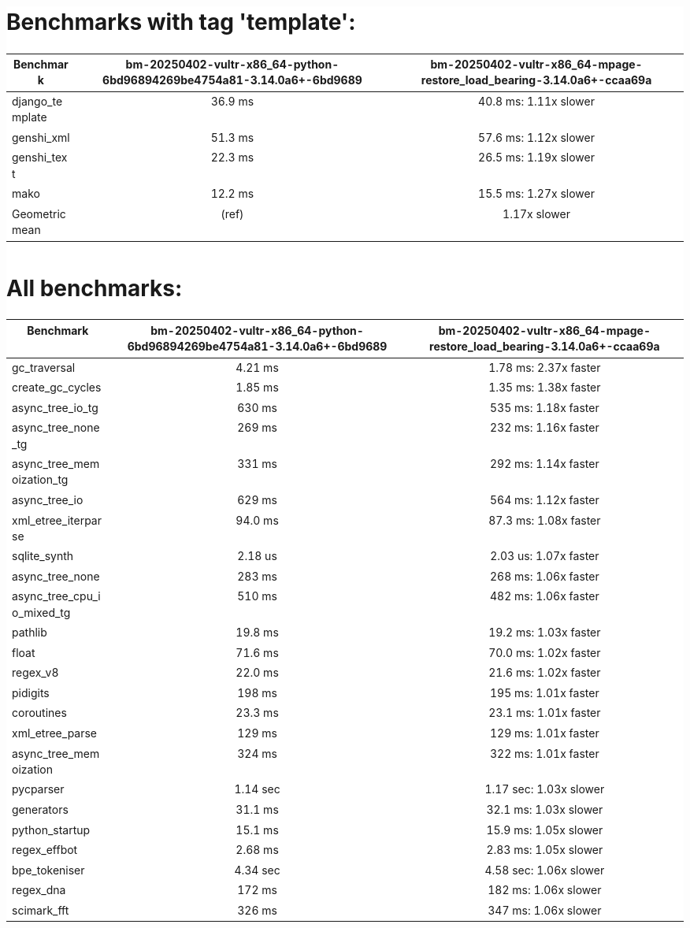 Benchmarks with tag 'template':
===============================

| Benchmark       | bm-20250402-vultr-x86_64-python-6bd96894269be4754a81-3.14.0a6+-6bd9689 | bm-20250402-vultr-x86_64-mpage-restore_load_bearing-3.14.0a6+-ccaa69a |
|-----------------|:----------------------------------------------------------------------:|:---------------------------------------------------------------------:|
| django_template | 36.9 ms                                                                | 40.8 ms: 1.11x slower                                                 |
| genshi_xml      | 51.3 ms                                                                | 57.6 ms: 1.12x slower                                                 |
| genshi_text     | 22.3 ms                                                                | 26.5 ms: 1.19x slower                                                 |
| mako            | 12.2 ms                                                                | 15.5 ms: 1.27x slower                                                 |
| Geometric mean  | (ref)                                                                  | 1.17x slower                                                          |

All benchmarks:
===============

| Benchmark                  | bm-20250402-vultr-x86_64-python-6bd96894269be4754a81-3.14.0a6+-6bd9689 | bm-20250402-vultr-x86_64-mpage-restore_load_bearing-3.14.0a6+-ccaa69a |
|----------------------------|:----------------------------------------------------------------------:|:---------------------------------------------------------------------:|
| gc_traversal               | 4.21 ms                                                                | 1.78 ms: 2.37x faster                                                 |
| create_gc_cycles           | 1.85 ms                                                                | 1.35 ms: 1.38x faster                                                 |
| async_tree_io_tg           | 630 ms                                                                 | 535 ms: 1.18x faster                                                  |
| async_tree_none_tg         | 269 ms                                                                 | 232 ms: 1.16x faster                                                  |
| async_tree_memoization_tg  | 331 ms                                                                 | 292 ms: 1.14x faster                                                  |
| async_tree_io              | 629 ms                                                                 | 564 ms: 1.12x faster                                                  |
| xml_etree_iterparse        | 94.0 ms                                                                | 87.3 ms: 1.08x faster                                                 |
| sqlite_synth               | 2.18 us                                                                | 2.03 us: 1.07x faster                                                 |
| async_tree_none            | 283 ms                                                                 | 268 ms: 1.06x faster                                                  |
| async_tree_cpu_io_mixed_tg | 510 ms                                                                 | 482 ms: 1.06x faster                                                  |
| pathlib                    | 19.8 ms                                                                | 19.2 ms: 1.03x faster                                                 |
| float                      | 71.6 ms                                                                | 70.0 ms: 1.02x faster                                                 |
| regex_v8                   | 22.0 ms                                                                | 21.6 ms: 1.02x faster                                                 |
| pidigits                   | 198 ms                                                                 | 195 ms: 1.01x faster                                                  |
| coroutines                 | 23.3 ms                                                                | 23.1 ms: 1.01x faster                                                 |
| xml_etree_parse            | 129 ms                                                                 | 129 ms: 1.01x faster                                                  |
| async_tree_memoization     | 324 ms                                                                 | 322 ms: 1.01x faster                                                  |
| pycparser                  | 1.14 sec                                                               | 1.17 sec: 1.03x slower                                                |
| generators                 | 31.1 ms                                                                | 32.1 ms: 1.03x slower                                                 |
| python_startup             | 15.1 ms                                                                | 15.9 ms: 1.05x slower                                                 |
| regex_effbot               | 2.68 ms                                                                | 2.83 ms: 1.05x slower                                                 |
| bpe_tokeniser              | 4.34 sec                                                               | 4.58 sec: 1.06x slower                                                |
| regex_dna                  | 172 ms                                                                 | 182 ms: 1.06x slower                                                  |
| scimark_fft                | 326 ms                                                                 | 347 ms: 1.06x slower                                                  |